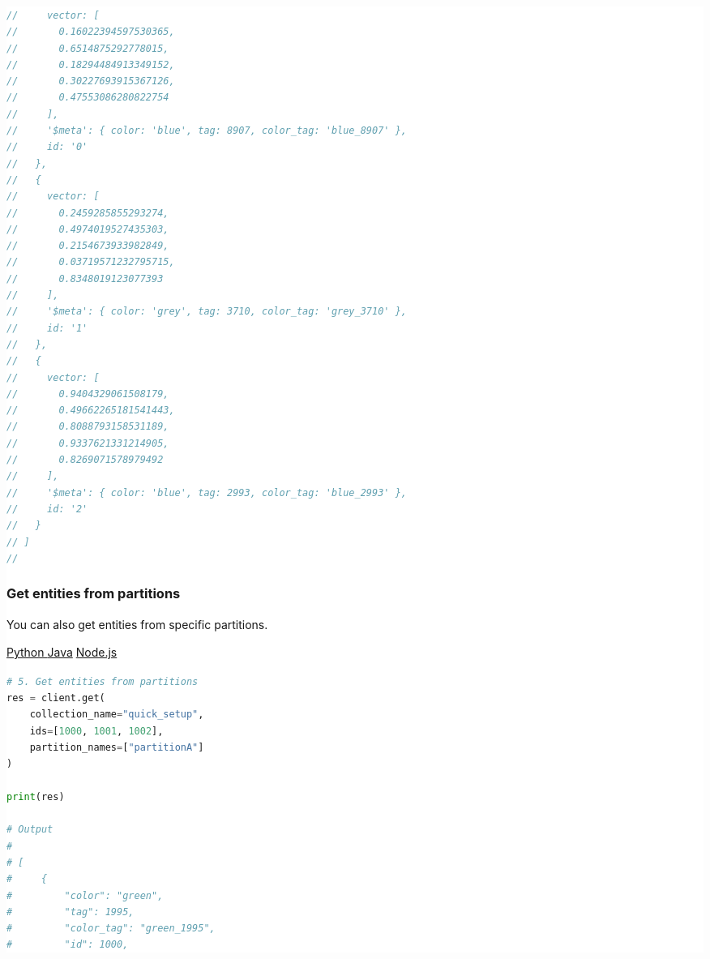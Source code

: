 ```javascript
//     vector: [
//       0.16022394597530365,
//       0.6514875292778015,
//       0.18294484913349152,
//       0.30227693915367126,
//       0.47553086280822754
//     ],
//     '$meta': { color: 'blue', tag: 8907, color_tag: 'blue_8907' },
//     id: '0'
//   },
//   {
//     vector: [
//       0.2459285855293274,
//       0.4974019527435303,
//       0.2154673933982849,
//       0.03719571232795715,
//       0.8348019123077393
//     ],
//     '$meta': { color: 'grey', tag: 3710, color_tag: 'grey_3710' },
//     id: '1'
//   },
//   {
//     vector: [
//       0.9404329061508179,
//       0.49662265181541443,
//       0.8088793158531189,
//       0.9337621331214905,
//       0.8269071578979492
//     ],
//     '$meta': { color: 'blue', tag: 2993, color_tag: 'blue_2993' },
//     id: '2'
//   }
// ]
// 
```

### Get entities from partitions

You can also get entities from specific partitions.

<div class="multipleCode">
    <a href="#python">Python </a>
    <a href="#java">Java</a>
    <a href="#javascript">Node.js</a>
</div>

```python
# 5. Get entities from partitions
res = client.get(
    collection_name="quick_setup",
    ids=[1000, 1001, 1002],
    partition_names=["partitionA"]
)

print(res)

# Output
#
# [
#     {
#         "color": "green",
#         "tag": 1995,
#         "color_tag": "green_1995",
#         "id": 1000,
```